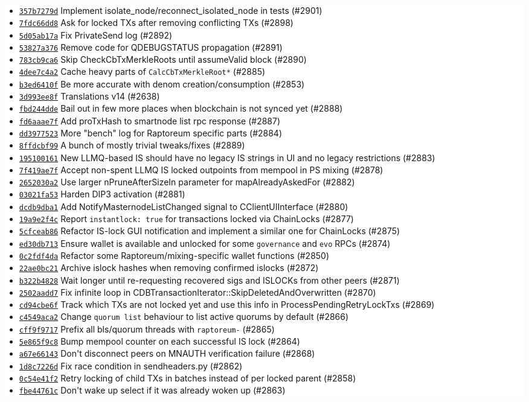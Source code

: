 - [`357b7279d`](https://github.com/raptoreum/raptoreum/commit/357b7279d) Implement isolate_node/reconnect_isolated_node in tests (#2901)
- [`7fdc66dd8`](https://github.com/raptoreum/raptoreum/commit/7fdc66dd8) Ask for locked TXs after removing conflicting TXs (#2898)
- [`5d05ab17a`](https://github.com/raptoreum/raptoreum/commit/5d05ab17a) Fix PrivateSend log (#2892)
- [`53827a376`](https://github.com/raptoreum/raptoreum/commit/53827a376) Remove code for QDEBUGSTATUS propagation (#2891)
- [`783cb9ca6`](https://github.com/raptoreum/raptoreum/commit/783cb9ca6) Skip CheckCbTxMerkleRoots until assumeValid block (#2890)
- [`4dee7c4a2`](https://github.com/raptoreum/raptoreum/commit/4dee7c4a2) Cache heavy parts of `CalcCbTxMerkleRoot*` (#2885)
- [`b3ed6410f`](https://github.com/raptoreum/raptoreum/commit/b3ed6410f) Be more accurate with denom creation/consumption (#2853)
- [`3d993ee8f`](https://github.com/raptoreum/raptoreum/commit/3d993ee8f) Translations v14 (#2638)
- [`fbd244dde`](https://github.com/raptoreum/raptoreum/commit/fbd244dde) Bail out in few more places when blockchain is not synced yet (#2888)
- [`fd6aaae7f`](https://github.com/raptoreum/raptoreum/commit/fd6aaae7f) Add proTxHash to smartnode list rpc response (#2887)
- [`dd3977523`](https://github.com/raptoreum/raptoreum/commit/dd3977523) More "bench" log for Raptoreum specific parts (#2884)
- [`8ffdcbf99`](https://github.com/raptoreum/raptoreum/commit/8ffdcbf99) A bunch of mostly trivial tweaks/fixes (#2889)
- [`195100161`](https://github.com/raptoreum/raptoreum/commit/195100161) New LLMQ-based IS should have no legacy IS strings in UI and no legacy restrictions (#2883)
- [`7f419ae7f`](https://github.com/raptoreum/raptoreum/commit/7f419ae7f) Accept non-spent LLMQ IS locked outpoints from mempool in PS mixing (#2878)
- [`2652030a2`](https://github.com/raptoreum/raptoreum/commit/2652030a2) Use larger nPruneAfterSizeIn parameter for mapAlreadyAskedFor (#2882)
- [`03021fa53`](https://github.com/raptoreum/raptoreum/commit/03021fa53) Harden DIP3 activation (#2881)
- [`dcdb9dba1`](https://github.com/raptoreum/raptoreum/commit/dcdb9dba1) Add NotifyMasternodeListChanged signal to CClientUIInterface (#2880)
- [`19a9e2f4c`](https://github.com/raptoreum/raptoreum/commit/19a9e2f4c) Report `instantlock: true` for transactions locked via ChainLocks (#2877)
- [`5cfceab86`](https://github.com/raptoreum/raptoreum/commit/5cfceab86) Refactor IS-lock GUI notification and implement a similar one for ChainLocks (#2875)
- [`ed30db713`](https://github.com/raptoreum/raptoreum/commit/ed30db713) Ensure wallet is available and unlocked for some `governance` and `evo` RPCs (#2874)
- [`0c2fdf4da`](https://github.com/raptoreum/raptoreum/commit/0c2fdf4da) Refactor some Raptoreum/mixing-specific wallet functions (#2850)
- [`22ae0bc21`](https://github.com/raptoreum/raptoreum/commit/22ae0bc21) Archive islock hashes when removing confirmed islocks (#2872)
- [`b322b4828`](https://github.com/raptoreum/raptoreum/commit/b322b4828) Wait longer until re-requesting recovered sigs and ISLOCKs from other peers (#2871)
- [`2502aadd7`](https://github.com/raptoreum/raptoreum/commit/2502aadd7) Fix infinite loop in CDBTransactionIterator::SkipDeletedAndOverwritten (#2870)
- [`cd94cbe6f`](https://github.com/raptoreum/raptoreum/commit/cd94cbe6f) Track which TXs are not locked yet and use this info in ProcessPendingRetryLockTxs (#2869)
- [`c4549aca2`](https://github.com/raptoreum/raptoreum/commit/c4549aca2) Change `quorum list` behaviour to list active quorums by default (#2866)
- [`cff9f9717`](https://github.com/raptoreum/raptoreum/commit/cff9f9717) Prefix all bls/quorum threads with `raptoreum-` (#2865)
- [`5e865f9c8`](https://github.com/raptoreum/raptoreum/commit/5e865f9c8) Bump mempool counter on each successful IS lock (#2864)
- [`a67e66143`](https://github.com/raptoreum/raptoreum/commit/a67e66143) Don't disconnect peers on MNAUTH verification failure (#2868)
- [`1d8c7226d`](https://github.com/raptoreum/raptoreum/commit/1d8c7226d) Fix race condition in sendheaders.py (#2862)
- [`0c54e41f2`](https://github.com/raptoreum/raptoreum/commit/0c54e41f2) Retry locking of child TXs in batches instead of per locked parent (#2858)
- [`fbe44761c`](https://github.com/raptoreum/raptoreum/commit/fbe44761c) Don't wake up select if it was already woken up (#2863)